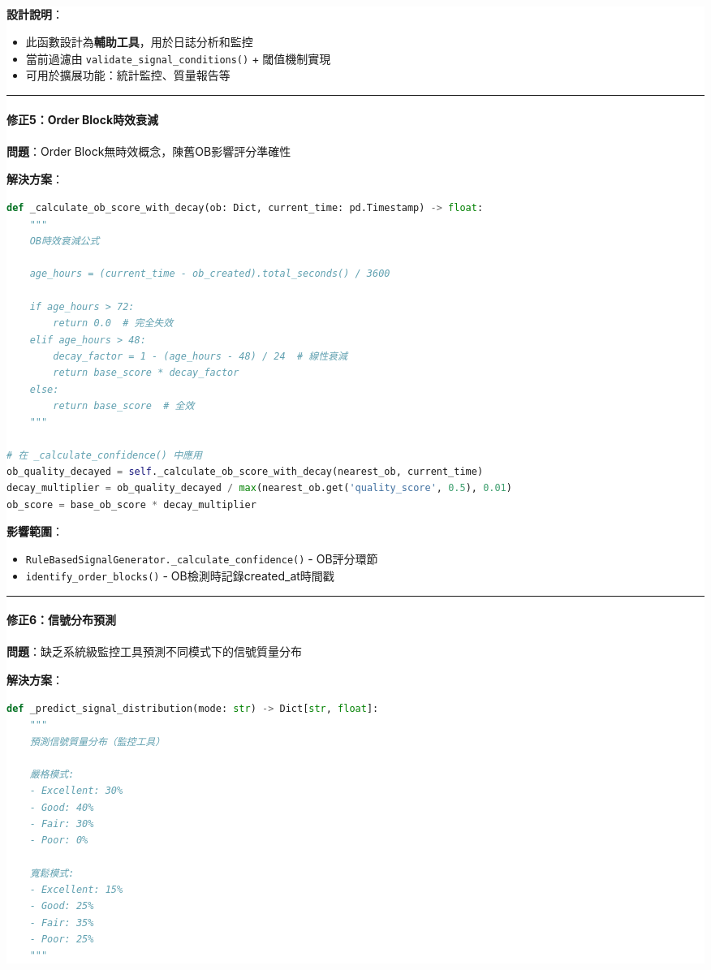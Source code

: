 **設計說明**：
- 此函數設計為**輔助工具**，用於日誌分析和監控
- 當前過濾由 `validate_signal_conditions()` + 閾值機制實現
- 可用於擴展功能：統計監控、質量報告等

---

#### 修正5：Order Block時效衰減
**問題**：Order Block無時效概念，陳舊OB影響評分準確性

**解決方案**：
```python
def _calculate_ob_score_with_decay(ob: Dict, current_time: pd.Timestamp) -> float:
    """
    OB時效衰減公式
    
    age_hours = (current_time - ob_created).total_seconds() / 3600
    
    if age_hours > 72:
        return 0.0  # 完全失效
    elif age_hours > 48:
        decay_factor = 1 - (age_hours - 48) / 24  # 線性衰減
        return base_score * decay_factor
    else:
        return base_score  # 全效
    """

# 在 _calculate_confidence() 中應用
ob_quality_decayed = self._calculate_ob_score_with_decay(nearest_ob, current_time)
decay_multiplier = ob_quality_decayed / max(nearest_ob.get('quality_score', 0.5), 0.01)
ob_score = base_ob_score * decay_multiplier
```

**影響範圍**：
- `RuleBasedSignalGenerator._calculate_confidence()` - OB評分環節
- `identify_order_blocks()` - OB檢測時記錄created_at時間戳

---

#### 修正6：信號分布預測
**問題**：缺乏系統級監控工具預測不同模式下的信號質量分布

**解決方案**：
```python
def _predict_signal_distribution(mode: str) -> Dict[str, float]:
    """
    預測信號質量分布（監控工具）
    
    嚴格模式:
    - Excellent: 30%
    - Good: 40%
    - Fair: 30%
    - Poor: 0%
    
    寬鬆模式:
    - Excellent: 15%
    - Good: 25%
    - Fair: 35%
    - Poor: 25%
    """
```
